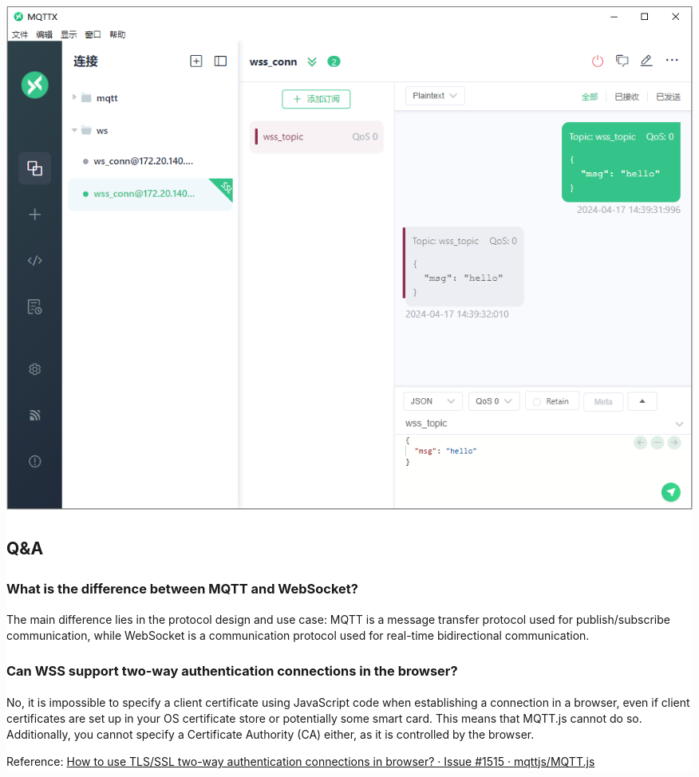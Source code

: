    ![](mqttx\wss\pub_msg.PNG)

## Q&A

### What is the difference between MQTT and WebSocket?

The main difference lies in the protocol design and use case: MQTT is a message transfer protocol used for publish/subscribe communication, while WebSocket is a communication protocol used for real-time bidirectional communication.

### Can WSS support two-way authentication connections in the browser?

No, it is impossible to specify a client certificate using JavaScript code when establishing a connection in a browser, even if client certificates are set up in your OS certificate store or potentially some smart card. This means that MQTT.js cannot do so. Additionally, you cannot specify a Certificate Authority (CA) either, as it is controlled by the browser.

Reference: [How to use TLS/SSL two-way authentication connections in browser? · Issue #1515 · mqttjs/MQTT.js](https://github.com/mqttjs/MQTT.js/issues/1515)
